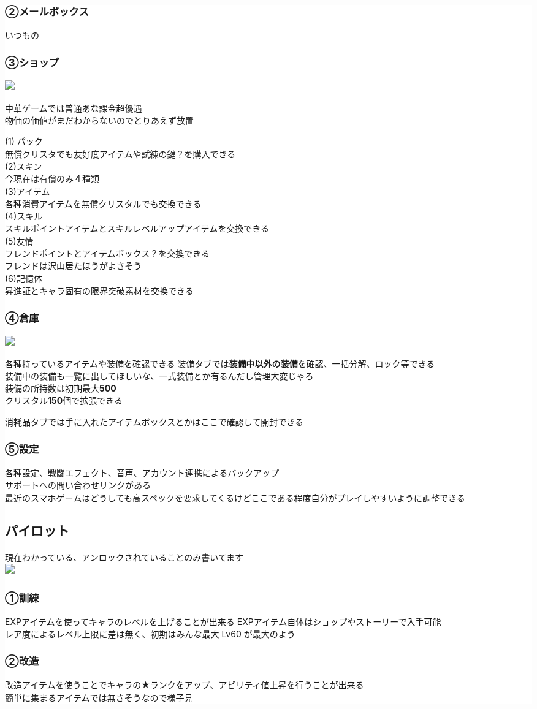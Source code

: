 ### ②メールボックス  
いつもの  

### ③ショップ  
<img src="/images/2020/finalgear/fg-003.png" />  

中華ゲームでは普通あな課金超優遇  
物価の価値がまだわからないのでとりあえず放置  

(1) パック  
無償クリスタでも友好度アイテムや試練の鍵？を購入できる  
(2)スキン  
今現在は有償のみ４種類  
(3)アイテム  
各種消費アイテムを無償クリスタルでも交換できる  
(4)スキル  
スキルポイントアイテムとスキルレベルアップアイテムを交換できる  
(5)友情  
フレンドポイントとアイテムボックス？を交換できる  
フレンドは沢山居たほうがよさそう  
(6)記憶体  
昇進証とキャラ固有の限界突破素材を交換できる  

### ④倉庫  
<img src="/images/2020/finalgear/fg-004.png" />  

各種持っているアイテムや装備を確認できる
装備タブでは**装備中以外の装備**を確認、一括分解、ロック等できる  
装備中の装備も一覧に出してほしいな、一式装備とか有るんだし管理大変じゃろ  
装備の所持数は初期最大**500**  
クリスタル**150**個で拡張できる  

消耗品タブでは手に入れたアイテムボックスとかはここで確認して開封できる  

### ⑤設定
各種設定、戦闘エフェクト、音声、アカウント連携によるバックアップ  
サポートへの問い合わせリンクがある  
最近のスマホゲームはどうしても高スペックを要求してくるけどここである程度自分がプレイしやすいように調整できる  

## パイロット
現在わかっている、アンロックされていることのみ書いてます  
<img src="/images/2020/finalgear/fg-005.png" />  

### ①訓練
EXPアイテムを使ってキャラのレベルを上げることが出来る
EXPアイテム自体はショップやストーリーで入手可能  
レア度によるレベル上限に差は無く、初期はみんな最大 Lv60 が最大のよう  

### ②改造  
改造アイテムを使うことでキャラの★ランクをアップ、アビリティ値上昇を行うことが出来る  
簡単に集まるアイテムでは無さそうなので様子見   
